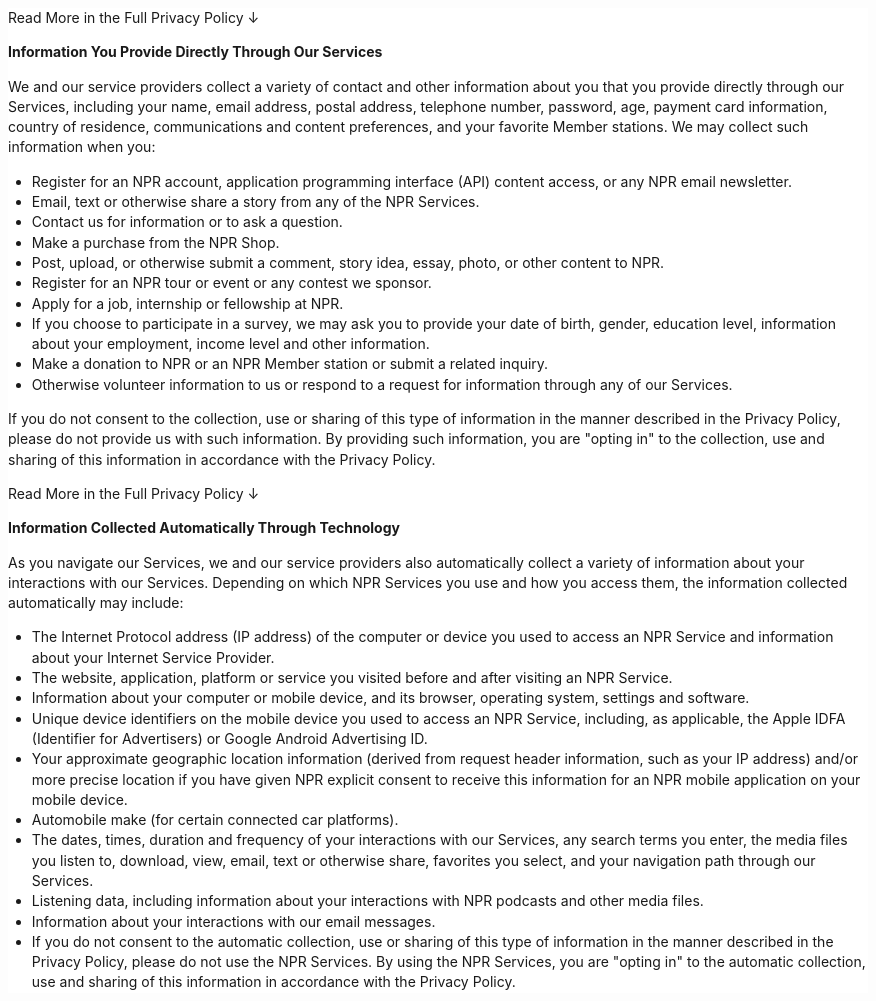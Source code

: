 Read More in the Full Privacy Policy ↓

**Information You Provide Directly Through Our Services**

We and our service providers collect a variety of contact and other information about you that you provide directly through our Services, including your name, email address, postal address, telephone number, password, age, payment card information, country of residence, communications and content preferences, and your favorite Member stations. We may collect such information when you:

*   Register for an NPR account, application programming interface (API) content access, or any NPR email newsletter.
*   Email, text or otherwise share a story from any of the NPR Services.
*   Contact us for information or to ask a question.
*   Make a purchase from the NPR Shop.
*   Post, upload, or otherwise submit a comment, story idea, essay, photo, or other content to NPR.
*   Register for an NPR tour or event or any contest we sponsor.
*   Apply for a job, internship or fellowship at NPR.
*   If you choose to participate in a survey, we may ask you to provide your date of birth, gender, education level, information about your employment, income level and other information.
*   Make a donation to NPR or an NPR Member station or submit a related inquiry.
*   Otherwise volunteer information to us or respond to a request for information through any of our Services.

If you do not consent to the collection, use or sharing of this type of information in the manner described in the Privacy Policy, please do not provide us with such information. By providing such information, you are "opting in" to the collection, use and sharing of this information in accordance with the Privacy Policy.

Read More in the Full Privacy Policy ↓

**Information Collected Automatically Through Technology**

As you navigate our Services, we and our service providers also automatically collect a variety of information about your interactions with our Services. Depending on which NPR Services you use and how you access them, the information collected automatically may include:

*   The Internet Protocol address (IP address) of the computer or device you used to access an NPR Service and information about your Internet Service Provider.
*   The website, application, platform or service you visited before and after visiting an NPR Service.
*   Information about your computer or mobile device, and its browser, operating system, settings and software.
*   Unique device identifiers on the mobile device you used to access an NPR Service, including, as applicable, the Apple IDFA (Identifier for Advertisers) or Google Android Advertising ID.
*   Your approximate geographic location information (derived from request header information, such as your IP address) and/or more precise location if you have given NPR explicit consent to receive this information for an NPR mobile application on your mobile device.
*   Automobile make (for certain connected car platforms).
*   The dates, times, duration and frequency of your interactions with our Services, any search terms you enter, the media files you listen to, download, view, email, text or otherwise share, favorites you select, and your navigation path through our Services.
*   Listening data, including information about your interactions with NPR podcasts and other media files.
*   Information about your interactions with our email messages.
*   If you do not consent to the automatic collection, use or sharing of this type of information in the manner described in the Privacy Policy, please do not use the NPR Services. By using the NPR Services, you are "opting in" to the automatic collection, use and sharing of this information in accordance with the Privacy Policy.
